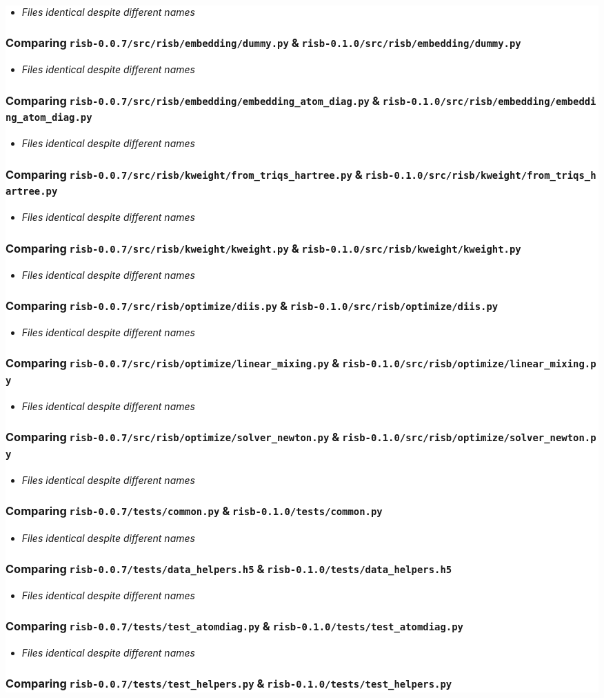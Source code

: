  * *Files identical despite different names*

### Comparing `risb-0.0.7/src/risb/embedding/dummy.py` & `risb-0.1.0/src/risb/embedding/dummy.py`

 * *Files identical despite different names*

### Comparing `risb-0.0.7/src/risb/embedding/embedding_atom_diag.py` & `risb-0.1.0/src/risb/embedding/embedding_atom_diag.py`

 * *Files identical despite different names*

### Comparing `risb-0.0.7/src/risb/kweight/from_triqs_hartree.py` & `risb-0.1.0/src/risb/kweight/from_triqs_hartree.py`

 * *Files identical despite different names*

### Comparing `risb-0.0.7/src/risb/kweight/kweight.py` & `risb-0.1.0/src/risb/kweight/kweight.py`

 * *Files identical despite different names*

### Comparing `risb-0.0.7/src/risb/optimize/diis.py` & `risb-0.1.0/src/risb/optimize/diis.py`

 * *Files identical despite different names*

### Comparing `risb-0.0.7/src/risb/optimize/linear_mixing.py` & `risb-0.1.0/src/risb/optimize/linear_mixing.py`

 * *Files identical despite different names*

### Comparing `risb-0.0.7/src/risb/optimize/solver_newton.py` & `risb-0.1.0/src/risb/optimize/solver_newton.py`

 * *Files identical despite different names*

### Comparing `risb-0.0.7/tests/common.py` & `risb-0.1.0/tests/common.py`

 * *Files identical despite different names*

### Comparing `risb-0.0.7/tests/data_helpers.h5` & `risb-0.1.0/tests/data_helpers.h5`

 * *Files identical despite different names*

### Comparing `risb-0.0.7/tests/test_atomdiag.py` & `risb-0.1.0/tests/test_atomdiag.py`

 * *Files identical despite different names*

### Comparing `risb-0.0.7/tests/test_helpers.py` & `risb-0.1.0/tests/test_helpers.py`
